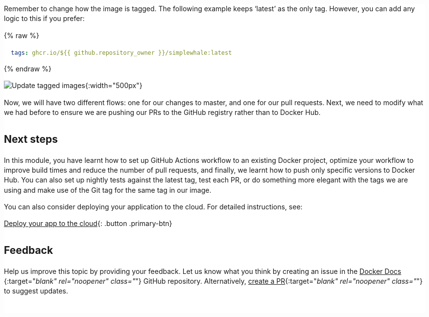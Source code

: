 Remember to change how the image is tagged. The following example keeps ‘latest’ as the only tag. However, you can add any logic to this if you prefer:

{% raw %}
```yaml
  tags: ghcr.io/${{ github.repository_owner }}/simplewhale:latest
```
{% endraw %}

![Update tagged images](../../ci-cd/images/ghcr-logic.png){:width="500px"}

Now, we will have two different flows: one for our changes to master, and one for our pull requests. Next, we need to modify what we had before to ensure we are pushing our PRs to the GitHub registry rather than to Docker Hub.

## Next steps

In this module, you have learnt how to set up GitHub Actions workflow to an existing Docker project, optimize your workflow to improve build times and reduce the number of pull requests, and finally, we learnt how to push only specific versions to Docker Hub. You can also set up nightly tests against the latest tag, test each PR, or do something more elegant with the tags we are using and make use of the Git tag for the same tag in our image.

You can also consider deploying your application to the cloud. For detailed instructions, see:

[Deploy your app to the cloud](/deploy.md){: .button .primary-btn}

## Feedback

Help us improve this topic by providing your feedback. Let us know what you think by creating an issue in the [Docker Docs ](https://github.com/docker/docker.github.io/issues/new?title=[Node.js%20docs%20feedback]){:target="_blank" rel="noopener" class="_"} GitHub repository. Alternatively, [create a PR](https://github.com/docker/docker.github.io/pulls){:target="_blank" rel="noopener" class="_"} to suggest updates.

<br />
